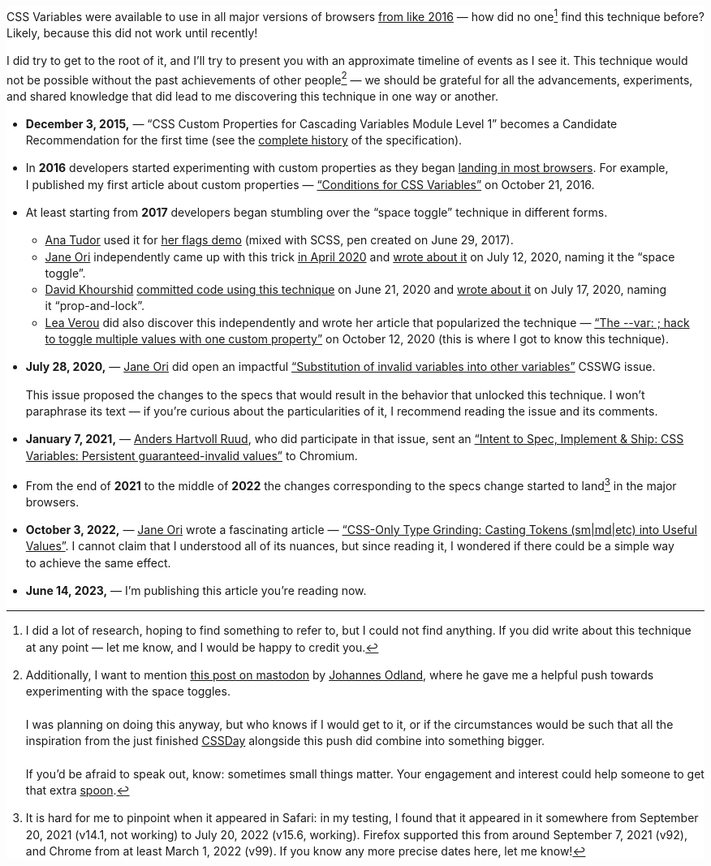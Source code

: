 CSS Variables were available to use in all major versions of browsers [from like 2016](https://caniuse.com/css-variables) — how did no one[^no-one] find this technique before? Likely, because this did not work until recently!

[^no-one]: I did a lot of research, hoping to find something to refer to, but I could not find anything. If you did write about this technique at any point — let me know, and I would be happy to credit you. 

I did try to get to the root of it, and I’ll try to present you with an approximate timeline of events as I see it. This technique would not be possible without the past achievements of other people[^additionally] — we should be grateful for all the advancements, experiments, and shared knowledge that did lead to me discovering this technique in one way or another.

[^additionally]: Additionally, I want to mention [this post on mastodon](https://front-end.social/@johannes/110518841237350717) by [Johannes Odland](https://front-end.social/@johannes), where he gave me a helpful push towards experimenting with the space toggles.<br/><br/>I was planning on doing this anyway, but who knows if I would get to it, or if the circumstances would be such that all the inspiration from the just finished [CSSDay](https://cssday.nl/2023) alongside this push did combine into something bigger.<br/><br/>If you’d be afraid to speak out, know: sometimes small things matter. Your engagement and interest could help someone to get that extra [spoon](https://en.wikipedia.org/wiki/Spoon_theory). 


- **December 3, 2015,** — “CSS Custom Properties for Cascading Variables Module Level 1” becomes a Candidate Recommendation for the first time (see the [complete history](https://www.w3.org/standards/history/css-variables-1) of the specification).
- In **2016** developers started experimenting with custom properties as they began [landing in most browsers](https://caniuse.com/css-variables). For example, I published my first article about custom properties — [“Conditions for CSS Variables”](/conditions-for-css-variables/) on October 21, 2016.
- At least starting from **2017** developers began stumbling over the “space toggle” technique in different forms.
    - [Ana Tudor](https://thebabydino.github.io/) used it for [her flags demo](https://codepen.io/thebabydino/pen/RgQwKq/?editors=0100) (mixed with SCSS, pen created on June 29, 2017).
    - [Jane Ori](https://propjockey.io/about/) independently came up with this trick [in April 2020](https://github.com/propjockey/css-sweeper#space-toggle-has-been-independently-discoverd-a-handful-of-times) and [wrote about it](https://web.archive.org/web/20230000000000*/https://twitter.com/Jane0ri/status/1282303255826046977) on July 12, 2020, naming it the “space toggle”.
    - [David Khourshid](https://github.com/davidkpiano) [committed code using this technique](https://github.com/davidkpiano/propelcss/blob/master/index.css#LL684C4-L684C4) on June 21, 2020 and [wrote about it](https://web.archive.org/web/20230000000000*/https://twitter.com/DavidKPiano/status/1284155737720205313) on July 17, 2020, naming it “prop-and-lock”.
    - [Lea Verou](https://lea.verou.me/about/) did also discover this independently and wrote her article that popularized the technique — [“The -​-var: ; hack to toggle multiple values with one custom property”](https://lea.verou.me/2020/10/the-var-space-hack-to-toggle-multiple-values-with-one-custom-property/) on October 12, 2020 (this is where I got to know this technique).
- **July 28, 2020,** — [Jane Ori](https://propjockey.io/about/) did open an impactful [“Substitution of invalid variables into other variables”](https://github.com/w3c/csswg-drafts/issues/5370) CSSWG issue.

    This issue proposed the changes to the specs that would result in the behavior that unlocked this technique. I won’t paraphrase its text — if you’re curious about the particularities of it, I recommend reading the issue and its comments.
- **January 7, 2021,** — [Anders Hartvoll Ruud](https://github.com/andruud), who did participate in that issue, sent an [“Intent to Spec, Implement & Ship: CSS Variables: Persistent guaranteed-invalid values”](https://groups.google.com/a/chromium.org/g/blink-dev/c/0xrbzYe_vxU/m/52xVJHTICQAJ?pli=1) to Chromium.
- From the end of **2021** to the middle of **2022** the changes corresponding to the specs change started to land[^land] in the major browsers.
- **October 3, 2022,** — [Jane Ori](https://propjockey.io/about/) wrote a fascinating article — [“CSS-Only Type Grinding: Casting Tokens (sm|md|etc) into Useful Values”](https://www.bitovi.com/blog/css-only-type-grinding-casting-tokens-into-useful-values). I cannot claim that I understood all of its nuances, but since reading it, I wondered if there could be a simple way to achieve the same effect.
- **June 14, 2023,** — I’m publishing this article you’re reading now.


[^credits]: All this builds up on the famous “space toggle” technique, alongside other inspirations — I’ll talk about them [later in the article](#was-this-always-possible). <br/><br/>The experiments that led to this technique came after [CSSDay](https://cssday.nl/2023), where there was a lot of excitement about the potential of style queries. I’ll write up about this in more detail in one of my future articles. 
[^some-limitations]: The only way we cannot set the value is via inheritance — I’ll talk about [this method’s limitations](#limitations) later. 
[^def-invalid]: I would refer to it through the article as `invalid` for convenience. 
[^omit-the-space]: It makes the technique more robust: not relying on the whitespace makes it safer for CSS minifiers. 
[^def-nothing]: I would refer to the space/nothing value through the article as `nothing` for convenience. 
[^land]: It is hard for me to pinpoint when it appeared in Safari: in my testing, I found that it appeared in it somewhere from September 20, 2021 (v14.1, not working) to July 20, 2022 (v15.6, working). Firefox supported this from around September 7, 2021 (v92), and Chrome from at least March 1, 2022 (v99). If you know any more precise dates here, let me know! 
[^or-skip]: Feel free to skip until the [“fallback values”](#fallback-values) section if you don’t want to get into CSS binary logic. 
[^not-an-inverter]: Unless the final value we want to get is an integer. Then we could use the buffer to convert the input to `1` or `0` and use arithmetic operations. If you want to read more about them (and their use cases), I recommend [“Logical Operations with CSS Variables”](https://css-tricks.com/logical-operations-with-css-variables/) by [Ana Tudor](https://thebabydino.github.io/). 
[^without-type-grinding]: I think we can if we would use `@property` and [“CSS-Only Type Grinding”](https://www.bitovi.com/blog/css-only-type-grinding-casting-tokens-into-useful-values) technique by [Jane Ori](https://propjockey.io/about/), but at the time of writing this article `@property` is not supported in Firefox. 
[^or-intersecting]: Or intersecting — see the [multi-select](#multi-select) example. 
[^search-first]: Please, search first before opening them, and if you find something similar to your request — it would be better to comment there. And don’t post “+1” — there are emoji reactions, and if you want to give your input, it would be more helpful to list your use cases and struggles. 